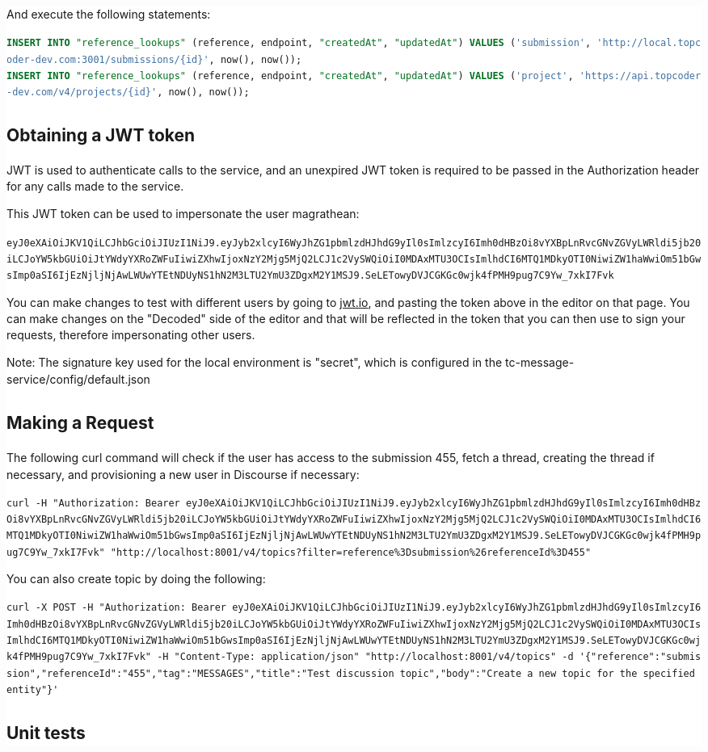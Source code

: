 And execute the following statements:

```sql
INSERT INTO "reference_lookups" (reference, endpoint, "createdAt", "updatedAt") VALUES ('submission', 'http://local.topcoder-dev.com:3001/submissions/{id}', now(), now());
INSERT INTO "reference_lookups" (reference, endpoint, "createdAt", "updatedAt") VALUES ('project', 'https://api.topcoder-dev.com/v4/projects/{id}', now(), now());
```

## Obtaining a JWT token

JWT is used to authenticate calls to the service, and an unexpired JWT token is required to be passed in the Authorization header for any calls made to the service.

This JWT token can be used to impersonate the user magrathean:

```
eyJ0eXAiOiJKV1QiLCJhbGciOiJIUzI1NiJ9.eyJyb2xlcyI6WyJhZG1pbmlzdHJhdG9yIl0sImlzcyI6Imh0dHBzOi8vYXBpLnRvcGNvZGVyLWRldi5jb20iLCJoYW5kbGUiOiJtYWdyYXRoZWFuIiwiZXhwIjoxNzY2Mjg5MjQ2LCJ1c2VySWQiOiI0MDAxMTU3OCIsImlhdCI6MTQ1MDkyOTI0NiwiZW1haWwiOm51bGwsImp0aSI6IjEzNjljNjAwLWUwYTEtNDUyNS1hN2M3LTU2YmU3ZDgxM2Y1MSJ9.SeLETowyDVJCGKGc0wjk4fPMH9pug7C9Yw_7xkI7Fvk
```
You can make changes to test with different users by going to [jwt.io](), and pasting the token above in the editor on that page. You can make changes on the "Decoded" side of the editor and that will be reflected in the token that you can then use to sign your requests, therefore impersonating other users.

Note: The signature key used for the local environment is "secret", which is configured in the tc-message-service/config/default.json

## Making a Request

The following curl command will check if the user has access to the submission 455, fetch a thread, creating the thread if necessary, and provisioning a new user in Discourse if necessary:

```shell
curl -H "Authorization: Bearer eyJ0eXAiOiJKV1QiLCJhbGciOiJIUzI1NiJ9.eyJyb2xlcyI6WyJhZG1pbmlzdHJhdG9yIl0sImlzcyI6Imh0dHBzOi8vYXBpLnRvcGNvZGVyLWRldi5jb20iLCJoYW5kbGUiOiJtYWdyYXRoZWFuIiwiZXhwIjoxNzY2Mjg5MjQ2LCJ1c2VySWQiOiI0MDAxMTU3OCIsImlhdCI6MTQ1MDkyOTI0NiwiZW1haWwiOm51bGwsImp0aSI6IjEzNjljNjAwLWUwYTEtNDUyNS1hN2M3LTU2YmU3ZDgxM2Y1MSJ9.SeLETowyDVJCGKGc0wjk4fPMH9pug7C9Yw_7xkI7Fvk" "http://localhost:8001/v4/topics?filter=reference%3Dsubmission%26referenceId%3D455"
```
You can also create topic by doing the following:
```shell
curl -X POST -H "Authorization: Bearer eyJ0eXAiOiJKV1QiLCJhbGciOiJIUzI1NiJ9.eyJyb2xlcyI6WyJhZG1pbmlzdHJhdG9yIl0sImlzcyI6Imh0dHBzOi8vYXBpLnRvcGNvZGVyLWRldi5jb20iLCJoYW5kbGUiOiJtYWdyYXRoZWFuIiwiZXhwIjoxNzY2Mjg5MjQ2LCJ1c2VySWQiOiI0MDAxMTU3OCIsImlhdCI6MTQ1MDkyOTI0NiwiZW1haWwiOm51bGwsImp0aSI6IjEzNjljNjAwLWUwYTEtNDUyNS1hN2M3LTU2YmU3ZDgxM2Y1MSJ9.SeLETowyDVJCGKGc0wjk4fPMH9pug7C9Yw_7xkI7Fvk" -H "Content-Type: application/json" "http://localhost:8001/v4/topics" -d '{"reference":"submission","referenceId":"455","tag":"MESSAGES","title":"Test discussion topic","body":"Create a new topic for the specified entity"}'
```


## Unit tests
